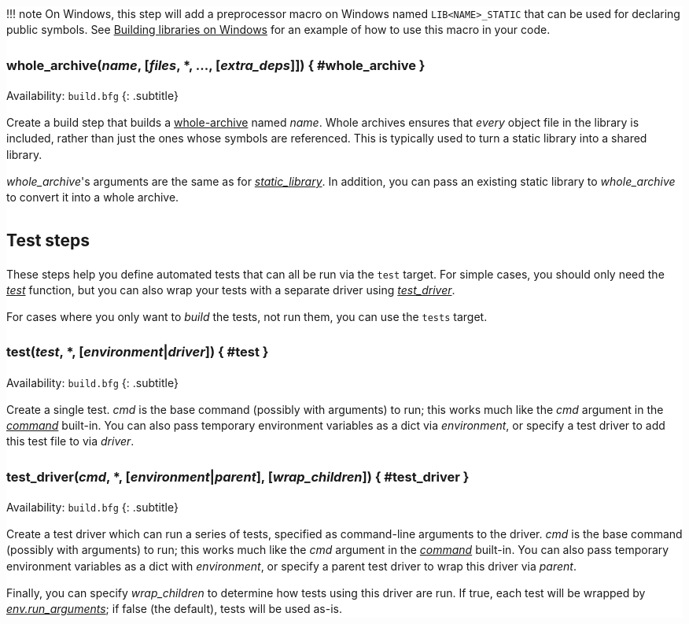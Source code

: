 !!! note
    On Windows, this step will add a preprocessor macro on Windows named
    `LIB<NAME>_STATIC` that can be used for declaring public symbols. See
    [Building libraries on
    Windows](../user/writing.md#building-libraries-on-windows) for an example of
    how to use this macro in your code.

### whole_archive(*name*, [*files*, \*, ..., [*extra_deps*]]) { #whole_archive }
Availability: `build.bfg`
{: .subtitle}

Create a build step that builds a [whole-archive][whole-archive] named *name*.
Whole archives ensures that *every* object file in the library is included,
rather than just the ones whose symbols are referenced. This is typically used
to turn a static library into a shared library.

*whole_archive*'s arguments are the same as for
[*static_library*](#static_library). In addition, you can pass an existing
static library to *whole_archive* to convert it into a whole archive.

## Test steps

These steps help you define automated tests that can all be run via the `test`
target. For simple cases, you should only need the [*test*](#test) function, but
you can also wrap your tests with a separate driver using
[*test_driver*](#test_driver).

For cases where you only want to *build* the tests, not run them, you can use
the `tests` target.

### test(*test*, \*, [*environment*|*driver*]) { #test }
Availability: `build.bfg`
{: .subtitle}

Create a single test. *cmd* is the base command (possibly with arguments)
to run; this works much like the *cmd* argument in the [*command*](#command)
built-in. You can also pass temporary environment variables as a dict via
*environment*, or specify a test driver to add this test file to via *driver*.

### test_driver(*cmd*, \*, [*environment*|*parent*], [*wrap_children*]) { #test_driver }
Availability: `build.bfg`
{: .subtitle}

Create a test driver which can run a series of tests, specified as command-line
arguments to the driver. *cmd* is the base command (possibly with arguments)
to run; this works much like the *cmd* argument in the [*command*](#command)
built-in. You can also pass temporary environment variables as a dict with
*environment*, or specify a parent test driver to wrap this driver via *parent*.

Finally, you can specify *wrap_children* to determine how tests using this
driver are run. If true, each test will be wrapped by
[*env.run_arguments*](#env-run_arguments); if false (the default), tests will be
used as-is.


[system-directory]: https://gcc.gnu.org/onlinedocs/cpp/System-Headers.html
[def-file]: https://docs.microsoft.com/en-us/cpp/build/reference/module-definition-dot-def-files
[gcc-pch]: https://gcc.gnu.org/onlinedocs/gcc/Precompiled-Headers.html
[clang-pch]: http://clang.llvm.org/docs/UsersManual.html#usersmanual-precompiled-headers
[msvc-pch]: https://msdn.microsoft.com/en-us/library/szfdksca.aspx
[whole-archive]: http://linux.die.net/man/1/ld
[boost]: https://www.boost.org/
[version-specifier]: https://www.python.org/dev/peps/pep-0440/#version-specifiers
[framework]: https://developer.apple.com/library/content/documentation/MacOSX/Conceptual/OSX_Technology_Overview/SystemFrameworks/SystemFrameworks.html
[pkg-config]: https://www.freedesktop.org/wiki/Software/pkg-config/
[add_argument]: https://docs.python.org/library/argparse.html#the-add-argument-method
[namespace]: https://docs.python.org/library/argparse.html#argparse.Namespace
[str-format]: https://docs.python.org/library/stdtypes.html#str.format
[subprocess-CalledProcessError]: https://docs.python.org/library/subprocess.html#subprocess.CalledProcessError